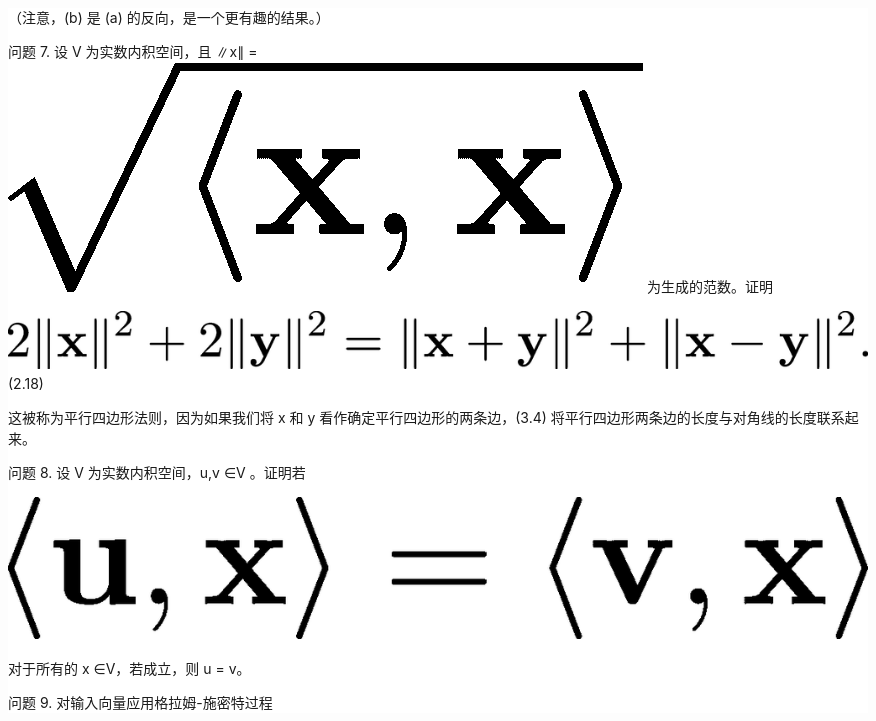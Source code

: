 （注意，(b) 是 (a) 的反向，是一个更有趣的结果。）

问题 7. 设 V 为实数内积空间，且 ∥x∥ = ![∘ ------ ⟨x,x ⟩](img/file243.png) 为生成的范数。证明

![方程 2.16](img/file244.png) (2.18)

这被称为平行四边形法则，因为如果我们将 x 和 y 看作确定平行四边形的两条边，(3.4) 将平行四边形两条边的长度与对角线的长度联系起来。

问题 8. 设 V 为实数内积空间，u,v ∈V 。证明若

![⟨u, x⟩ = ⟨v, x⟩ ](img/file245.png)

对于所有的 x ∈V，若成立，则 u = v。

问题 9. 对输入向量应用格拉姆-施密特过程
